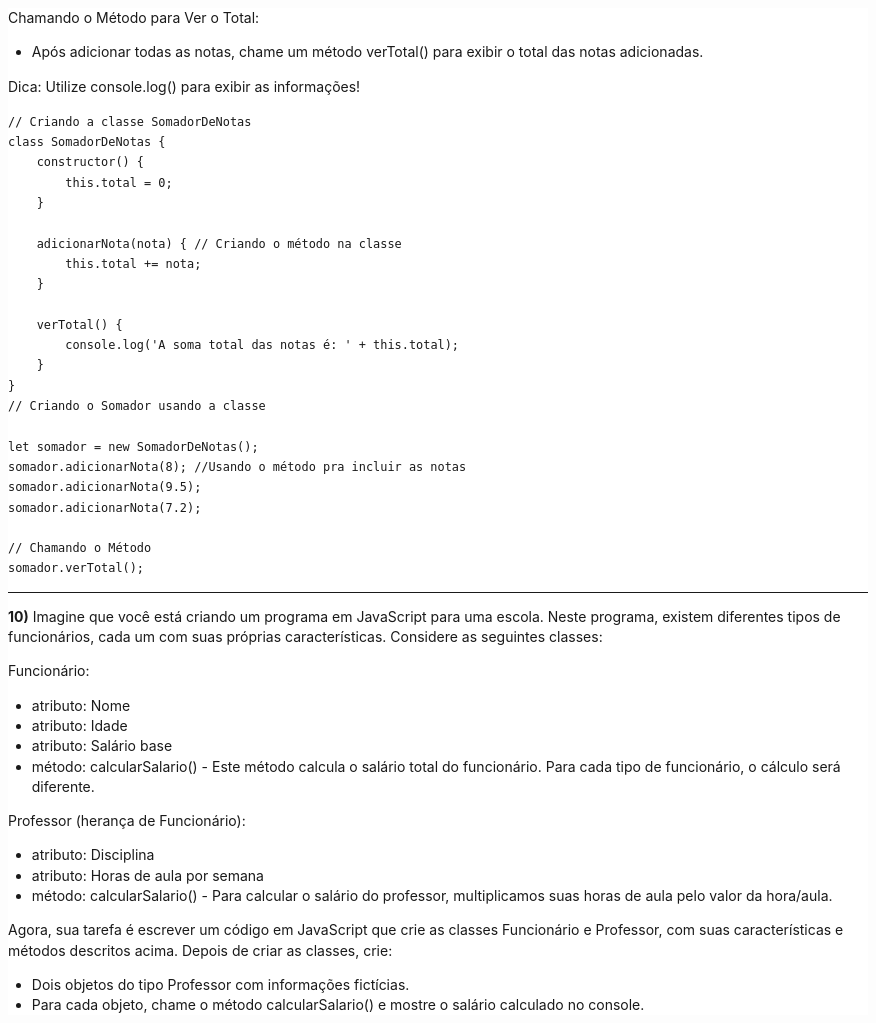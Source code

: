 Chamando o Método para Ver o Total:
- Após adicionar todas as notas, chame um método verTotal() para exibir o total das notas adicionadas.

Dica: Utilize console.log() para exibir as informações!

```
// Criando a classe SomadorDeNotas
class SomadorDeNotas {
    constructor() {
        this.total = 0;
    }

    adicionarNota(nota) { // Criando o método na classe 
        this.total += nota;
    }

    verTotal() {
        console.log('A soma total das notas é: ' + this.total);
    }
}
// Criando o Somador usando a classe 

let somador = new SomadorDeNotas();
somador.adicionarNota(8); //Usando o método pra incluir as notas
somador.adicionarNota(9.5);
somador.adicionarNota(7.2);

// Chamando o Método 
somador.verTotal(); 
```
______

**10)** Imagine que você está criando um programa em JavaScript para uma escola. Neste programa, existem diferentes tipos de funcionários, cada um com suas próprias características. Considere as seguintes classes:

Funcionário:
- atributo: Nome
- atributo: Idade
- atributo: Salário base
- método: calcularSalario() - Este método calcula o salário total do funcionário. Para cada tipo de funcionário, o cálculo será diferente.

Professor (herança de Funcionário):
- atributo: Disciplina
- atributo: Horas de aula por semana
- método: calcularSalario() - Para calcular o salário do professor, multiplicamos suas horas de aula pelo valor da hora/aula.

Agora, sua tarefa é escrever um código em JavaScript que crie as classes Funcionário e Professor, com suas características e métodos descritos acima. Depois de criar as classes, crie:
- Dois objetos do tipo Professor com informações fictícias.
- Para cada objeto, chame o método calcularSalario() e mostre o salário calculado no console.
